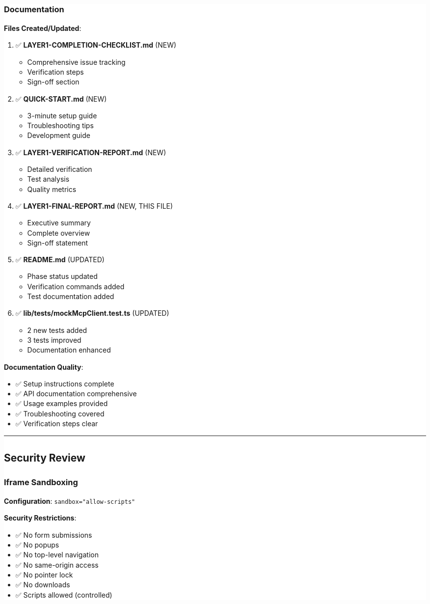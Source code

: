 ### Documentation

**Files Created/Updated**:

1. ✅ **LAYER1-COMPLETION-CHECKLIST.md** (NEW)
   - Comprehensive issue tracking
   - Verification steps
   - Sign-off section

2. ✅ **QUICK-START.md** (NEW)
   - 3-minute setup guide
   - Troubleshooting tips
   - Development guide

3. ✅ **LAYER1-VERIFICATION-REPORT.md** (NEW)
   - Detailed verification
   - Test analysis
   - Quality metrics

4. ✅ **LAYER1-FINAL-REPORT.md** (NEW, THIS FILE)
   - Executive summary
   - Complete overview
   - Sign-off statement

5. ✅ **README.md** (UPDATED)
   - Phase status updated
   - Verification commands added
   - Test documentation added

6. ✅ **lib/__tests__/mockMcpClient.test.ts** (UPDATED)
   - 2 new tests added
   - 3 tests improved
   - Documentation enhanced

**Documentation Quality**:
- ✅ Setup instructions complete
- ✅ API documentation comprehensive
- ✅ Usage examples provided
- ✅ Troubleshooting covered
- ✅ Verification steps clear

---

## Security Review

### Iframe Sandboxing

**Configuration**: `sandbox="allow-scripts"`

**Security Restrictions**:
- ✅ No form submissions
- ✅ No popups
- ✅ No top-level navigation
- ✅ No same-origin access
- ✅ No pointer lock
- ✅ No downloads
- ✅ Scripts allowed (controlled)
